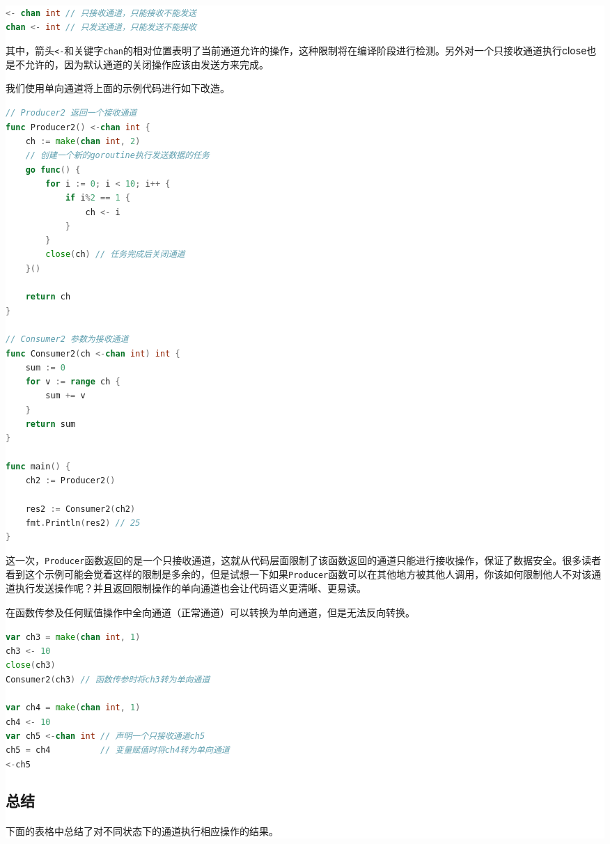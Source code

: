 ```go
<- chan int // 只接收通道，只能接收不能发送
chan <- int // 只发送通道，只能发送不能接收
```
其中，箭头`<-`和关键字`chan`的相对位置表明了当前通道允许的操作，这种限制将在编译阶段进行检测。另外对一个只接收通道执行close也是不允许的，因为默认通道的关闭操作应该由发送方来完成。

我们使用单向通道将上面的示例代码进行如下改造。

```go
// Producer2 返回一个接收通道
func Producer2() <-chan int {
	ch := make(chan int, 2)
	// 创建一个新的goroutine执行发送数据的任务
	go func() {
		for i := 0; i < 10; i++ {
			if i%2 == 1 {
				ch <- i
			}
		}
		close(ch) // 任务完成后关闭通道
	}()

	return ch
}

// Consumer2 参数为接收通道
func Consumer2(ch <-chan int) int {
	sum := 0
	for v := range ch {
		sum += v
	}
	return sum
}

func main() {
	ch2 := Producer2()
  
	res2 := Consumer2(ch2)
	fmt.Println(res2) // 25
}
```
这一次，`Producer`函数返回的是一个只接收通道，这就从代码层面限制了该函数返回的通道只能进行接收操作，保证了数据安全。很多读者看到这个示例可能会觉着这样的限制是多余的，但是试想一下如果`Producer`函数可以在其他地方被其他人调用，你该如何限制他人不对该通道执行发送操作呢？并且返回限制操作的单向通道也会让代码语义更清晰、更易读。

在函数传参及任何赋值操作中全向通道（正常通道）可以转换为单向通道，但是无法反向转换。

```go
var ch3 = make(chan int, 1)
ch3 <- 10
close(ch3)
Consumer2(ch3) // 函数传参时将ch3转为单向通道

var ch4 = make(chan int, 1)
ch4 <- 10
var ch5 <-chan int // 声明一个只接收通道ch5
ch5 = ch4          // 变量赋值时将ch4转为单向通道
<-ch5
```
## 总结
下面的表格中总结了对不同状态下的通道执行相应操作的结果。
